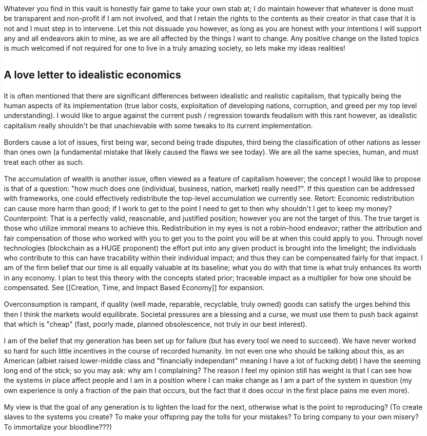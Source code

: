Whatever you find in this vault is honestly fair game to take your own stab at; I do maintain however that whatever is done must be transparent and non-profit if I am not involved, and that I retain the rights to the contents as their creator in that case that it is not and I must step in to intervene. Let this not dissuade you however, as long as you are honest with your intentions I will support any and all endeavors akin to mine, as we are all affected by the things I want to change. Any positive change on the listed topics is much welcomed if not required for one to live in a truly amazing society, so lets make my ideas realities!

## A love letter to idealistic economics
It is often mentioned that there are significant differences between idealistic and realistic capitalism, that typically being the human aspects of its implementation (true labor costs, exploitation of developing nations, corruption, and greed per my top level understanding). I would like to argue against the current push / regression towards feudalism with this rant however, as idealistic capitalism really shouldn't be that unachievable with some tweaks to its current implementation.

Borders cause a lot of issues, first being war, second being trade disputes, third being the classification of other nations as lesser than ones own (a fundamental mistake that likely caused the flaws we see today). We are all the same species, human, and must treat each other as such.

The accumulation of wealth is another issue, often viewed as a feature of capitalism however; the concept I would like to propose is that of a question: "how much does one (individual, business, nation, market) really need?". If this question can be addressed with frameworks, one could effectively redistribute the top-level accumulation we currently see.
	Retort: Economic redistribution can cause more harm than good; if I work to get to the point I need to get to then why shouldn't I get to keep my money?
	Counterpoint: That is a perfectly valid, reasonable, and justified position; however you are not the target of this. The true target is those who utilize immoral means to achieve this. Redistribution in my eyes is not a robin-hood endeavor; rather the attribution and fair compensation of those who worked with you to get you to the point you will be at when this could apply to you. Through novel technologies (blockchain as a HUGE proponent) the effort put into any given product is brought into the limelight; the individuals who contribute to this can have tracability within their individual impact; and thus they can be compensated fairly for that impact.
	I am of the firm belief that our time is all equally valuable at its baseline; what you do with that time is what truly enhances its worth in any economy. I plan to test this theory with the concepts stated prior; traceable impact as a multiplier for how one should be compensated.
	See [[Creation, Time, and Impact Based Economy]] for expansion.

Overconsumption is rampant, if quality (well made, reparable, recyclable, truly owned) goods can satisfy the urges behind this then I think the markets would equilibrate. Societal pressures are a blessing and a curse, we must use them to push back against that which is "cheap" (fast, poorly made, planned obsolescence, not truly in our best interest). 

I am of the belief that my generation has been set up for failure (but has every tool we need to succeed). We have never worked so hard for such little incentives in the course of recorded humanity. Im not even one who should be talking about this, as an American (albiet raised lower-middle class and "financially independant" meaning I have a lot of fucking debt) I have the seeming long end of the stick; so you may ask: why am I complaining? The reason I feel my opinion still has weight is that I can see how the systems in place affect people and I am in a position where I can make change as I am a part of the system in question (my own experience is only a fraction of the pain that occurs, but the fact that it does occur in the first place pains me even more).

My view is that the goal of any generation is to lighten the load for the next, otherwise what is the point to reproducing? (To create slaves to the systems you create? To make your offspring pay the tolls for your mistakes? To bring company to your own misery? To immortalize your bloodline???) 
